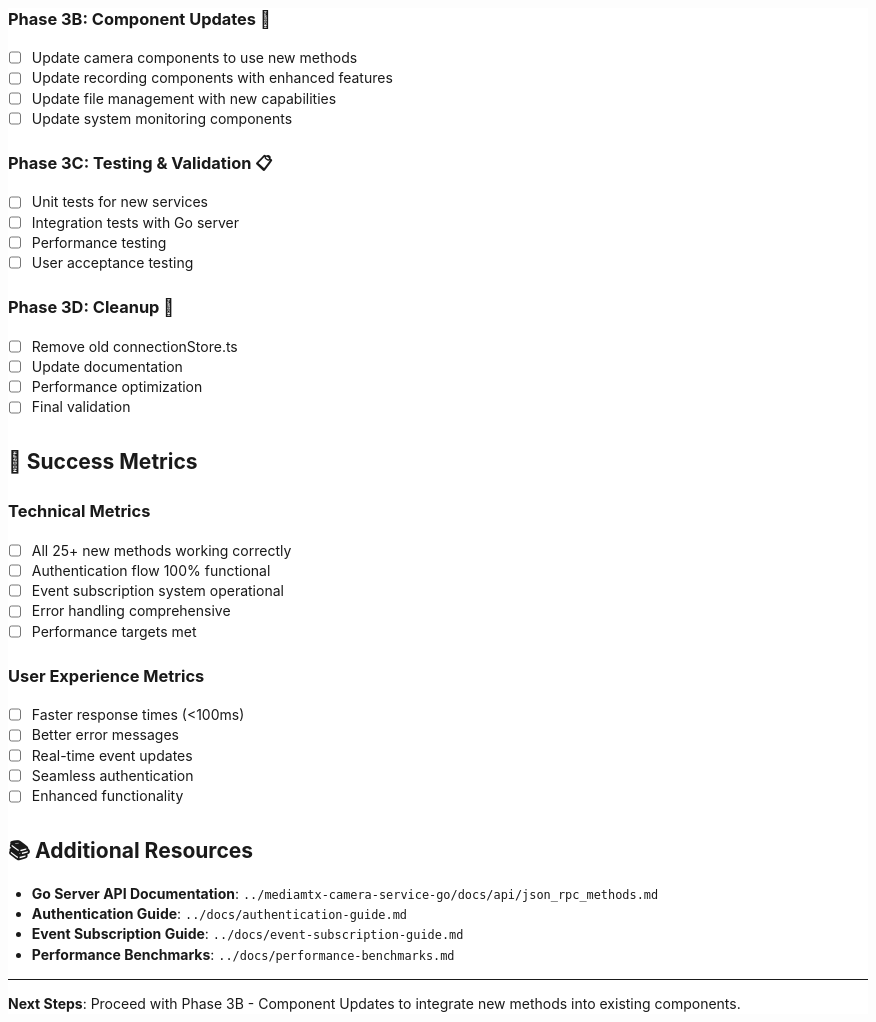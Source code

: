 ### **Phase 3B: Component Updates** 🔄
- [ ] Update camera components to use new methods
- [ ] Update recording components with enhanced features
- [ ] Update file management with new capabilities
- [ ] Update system monitoring components

### **Phase 3C: Testing & Validation** 📋
- [ ] Unit tests for new services
- [ ] Integration tests with Go server
- [ ] Performance testing
- [ ] User acceptance testing

### **Phase 3D: Cleanup** 🧹
- [ ] Remove old connectionStore.ts
- [ ] Update documentation
- [ ] Performance optimization
- [ ] Final validation

## 🎯 **Success Metrics**

### **Technical Metrics**
- [ ] All 25+ new methods working correctly
- [ ] Authentication flow 100% functional
- [ ] Event subscription system operational
- [ ] Error handling comprehensive
- [ ] Performance targets met

### **User Experience Metrics**
- [ ] Faster response times (<100ms)
- [ ] Better error messages
- [ ] Real-time event updates
- [ ] Seamless authentication
- [ ] Enhanced functionality

## 📚 **Additional Resources**

- **Go Server API Documentation**: `../mediamtx-camera-service-go/docs/api/json_rpc_methods.md`
- **Authentication Guide**: `../docs/authentication-guide.md`
- **Event Subscription Guide**: `../docs/event-subscription-guide.md`
- **Performance Benchmarks**: `../docs/performance-benchmarks.md`

---

**Next Steps**: Proceed with Phase 3B - Component Updates to integrate new methods into existing components.
